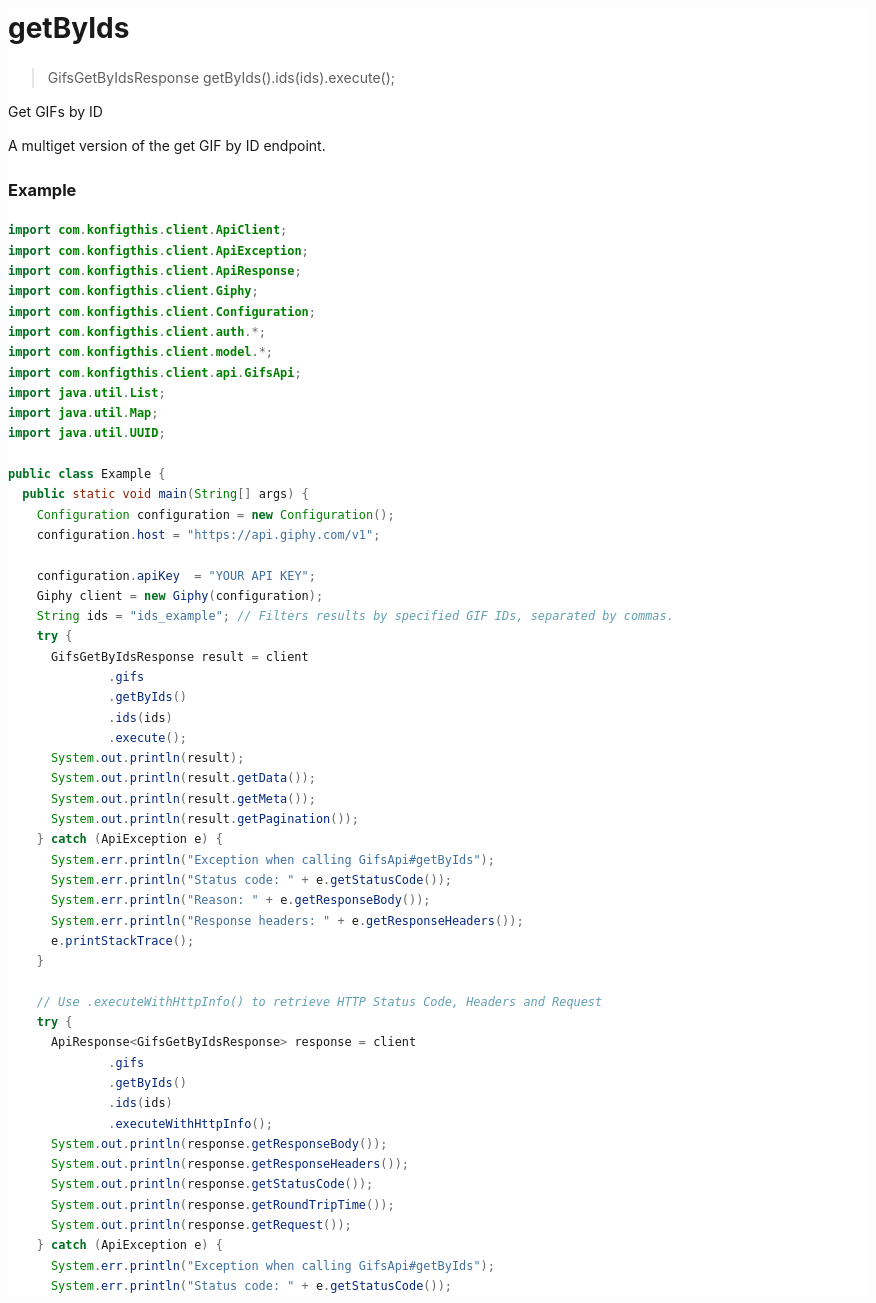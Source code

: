 <a name="getByIds"></a>
# **getByIds**
> GifsGetByIdsResponse getByIds().ids(ids).execute();

Get GIFs by ID

A multiget version of the get GIF by ID endpoint. 

### Example
```java
import com.konfigthis.client.ApiClient;
import com.konfigthis.client.ApiException;
import com.konfigthis.client.ApiResponse;
import com.konfigthis.client.Giphy;
import com.konfigthis.client.Configuration;
import com.konfigthis.client.auth.*;
import com.konfigthis.client.model.*;
import com.konfigthis.client.api.GifsApi;
import java.util.List;
import java.util.Map;
import java.util.UUID;

public class Example {
  public static void main(String[] args) {
    Configuration configuration = new Configuration();
    configuration.host = "https://api.giphy.com/v1";
    
    configuration.apiKey  = "YOUR API KEY";
    Giphy client = new Giphy(configuration);
    String ids = "ids_example"; // Filters results by specified GIF IDs, separated by commas.
    try {
      GifsGetByIdsResponse result = client
              .gifs
              .getByIds()
              .ids(ids)
              .execute();
      System.out.println(result);
      System.out.println(result.getData());
      System.out.println(result.getMeta());
      System.out.println(result.getPagination());
    } catch (ApiException e) {
      System.err.println("Exception when calling GifsApi#getByIds");
      System.err.println("Status code: " + e.getStatusCode());
      System.err.println("Reason: " + e.getResponseBody());
      System.err.println("Response headers: " + e.getResponseHeaders());
      e.printStackTrace();
    }

    // Use .executeWithHttpInfo() to retrieve HTTP Status Code, Headers and Request
    try {
      ApiResponse<GifsGetByIdsResponse> response = client
              .gifs
              .getByIds()
              .ids(ids)
              .executeWithHttpInfo();
      System.out.println(response.getResponseBody());
      System.out.println(response.getResponseHeaders());
      System.out.println(response.getStatusCode());
      System.out.println(response.getRoundTripTime());
      System.out.println(response.getRequest());
    } catch (ApiException e) {
      System.err.println("Exception when calling GifsApi#getByIds");
      System.err.println("Status code: " + e.getStatusCode());
```
